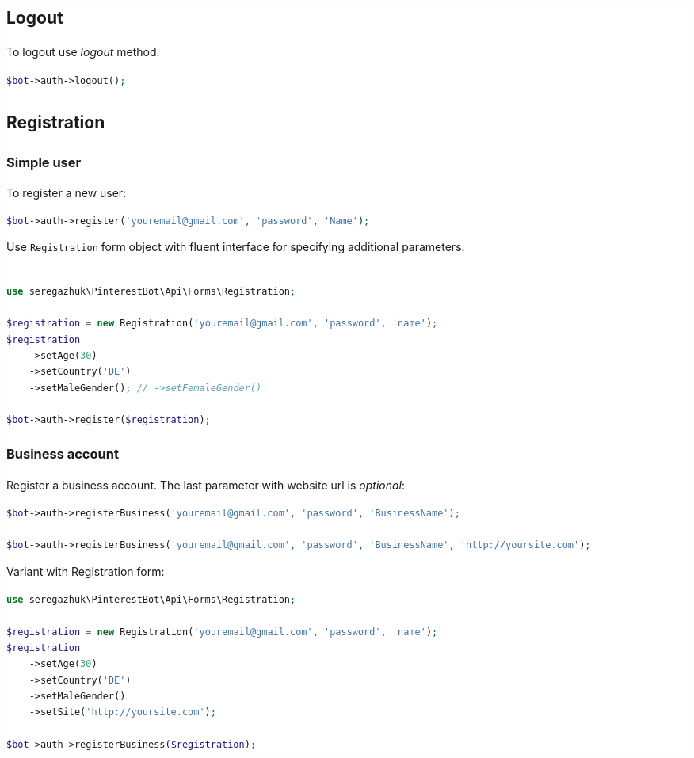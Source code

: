 ## Logout 

To logout use *logout* method:

```php
$bot->auth->logout();
```

## Registration

### Simple user

To register a new user:

```php
$bot->auth->register('youremail@gmail.com', 'password', 'Name');
```

Use `Registration` form object with fluent interface for specifying additional parameters:
```php

use seregazhuk\PinterestBot\Api\Forms\Registration;

$registration = new Registration('youremail@gmail.com', 'password', 'name');
$registration
    ->setAge(30)
    ->setCountry('DE')
    ->setMaleGender(); // ->setFemaleGender()

$bot->auth->register($registration);
```

### Business account

Register a business account. The last parameter with website url is *optional*:

```php
$bot->auth->registerBusiness('youremail@gmail.com', 'password', 'BusinessName');

$bot->auth->registerBusiness('youremail@gmail.com', 'password', 'BusinessName', 'http://yoursite.com');
```

Variant with Registration form:

```php
use seregazhuk\PinterestBot\Api\Forms\Registration;

$registration = new Registration('youremail@gmail.com', 'password', 'name');
$registration
    ->setAge(30)
    ->setCountry('DE')
    ->setMaleGender()
    ->setSite('http://yoursite.com');

$bot->auth->registerBusiness($registration);
```
